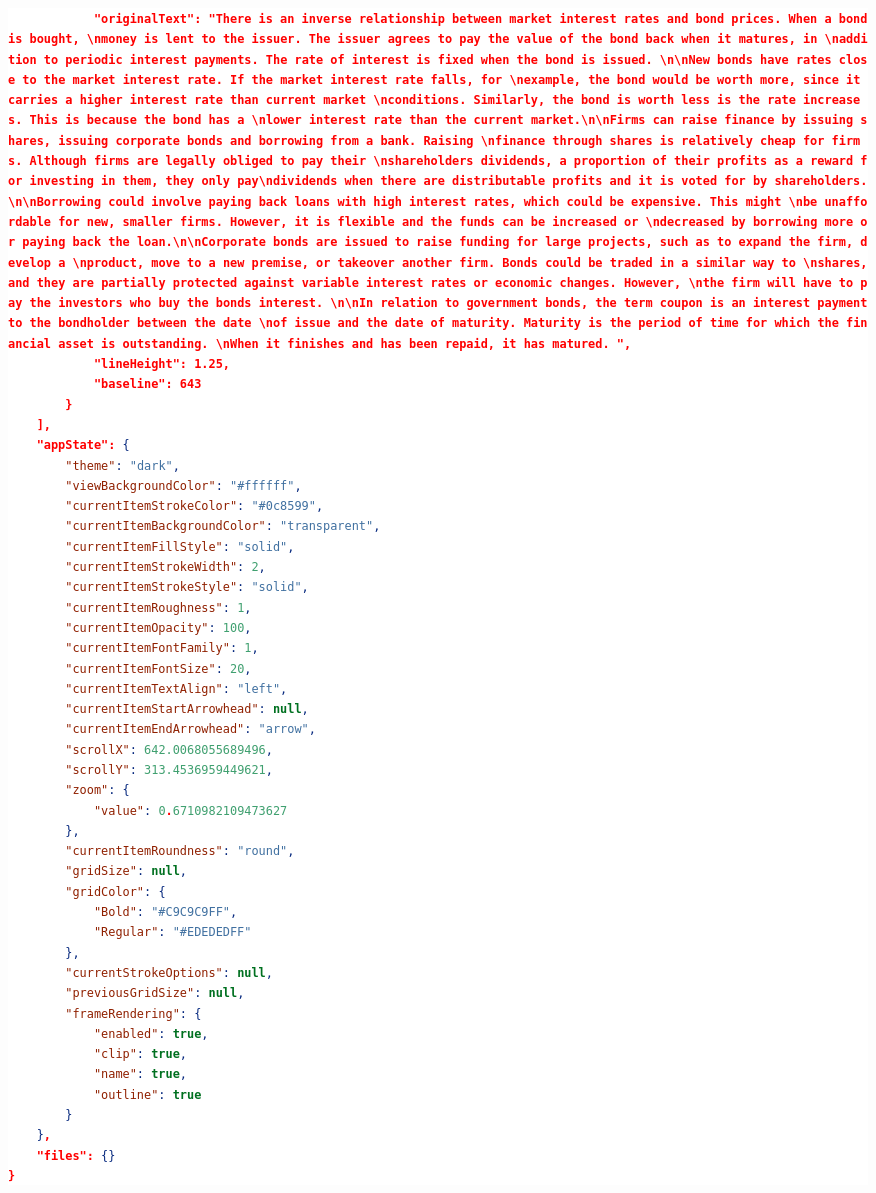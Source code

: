 ```json
			"originalText": "There is an inverse relationship between market interest rates and bond prices. When a bond is bought, \nmoney is lent to the issuer. The issuer agrees to pay the value of the bond back when it matures, in \naddition to periodic interest payments. The rate of interest is fixed when the bond is issued. \n\nNew bonds have rates close to the market interest rate. If the market interest rate falls, for \nexample, the bond would be worth more, since it carries a higher interest rate than current market \nconditions. Similarly, the bond is worth less is the rate increases. This is because the bond has a \nlower interest rate than the current market.\n\nFirms can raise finance by issuing shares, issuing corporate bonds and borrowing from a bank. Raising \nfinance through shares is relatively cheap for firms. Although firms are legally obliged to pay their \nshareholders dividends, a proportion of their profits as a reward for investing in them, they only pay\ndividends when there are distributable profits and it is voted for by shareholders. \n\nBorrowing could involve paying back loans with high interest rates, which could be expensive. This might \nbe unaffordable for new, smaller firms. However, it is flexible and the funds can be increased or \ndecreased by borrowing more or paying back the loan.\n\nCorporate bonds are issued to raise funding for large projects, such as to expand the firm, develop a \nproduct, move to a new premise, or takeover another firm. Bonds could be traded in a similar way to \nshares, and they are partially protected against variable interest rates or economic changes. However, \nthe firm will have to pay the investors who buy the bonds interest. \n\nIn relation to government bonds, the term coupon is an interest payment to the bondholder between the date \nof issue and the date of maturity. Maturity is the period of time for which the financial asset is outstanding. \nWhen it finishes and has been repaid, it has matured. ",
			"lineHeight": 1.25,
			"baseline": 643
		}
	],
	"appState": {
		"theme": "dark",
		"viewBackgroundColor": "#ffffff",
		"currentItemStrokeColor": "#0c8599",
		"currentItemBackgroundColor": "transparent",
		"currentItemFillStyle": "solid",
		"currentItemStrokeWidth": 2,
		"currentItemStrokeStyle": "solid",
		"currentItemRoughness": 1,
		"currentItemOpacity": 100,
		"currentItemFontFamily": 1,
		"currentItemFontSize": 20,
		"currentItemTextAlign": "left",
		"currentItemStartArrowhead": null,
		"currentItemEndArrowhead": "arrow",
		"scrollX": 642.0068055689496,
		"scrollY": 313.4536959449621,
		"zoom": {
			"value": 0.6710982109473627
		},
		"currentItemRoundness": "round",
		"gridSize": null,
		"gridColor": {
			"Bold": "#C9C9C9FF",
			"Regular": "#EDEDEDFF"
		},
		"currentStrokeOptions": null,
		"previousGridSize": null,
		"frameRendering": {
			"enabled": true,
			"clip": true,
			"name": true,
			"outline": true
		}
	},
	"files": {}
}
```